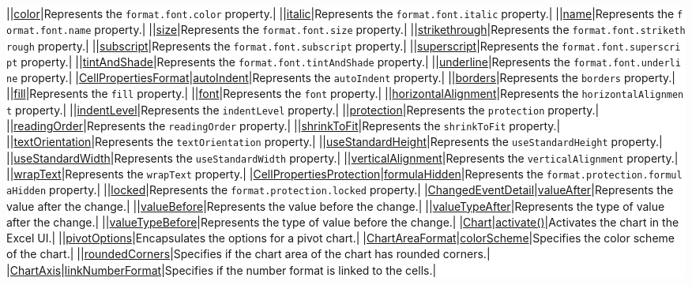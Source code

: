 ||[color](/javascript/api/excel/excel.cellpropertiesfont#excel-excel-cellpropertiesfont-color-member)|Represents the `format.font.color` property.|
||[italic](/javascript/api/excel/excel.cellpropertiesfont#excel-excel-cellpropertiesfont-italic-member)|Represents the `format.font.italic` property.|
||[name](/javascript/api/excel/excel.cellpropertiesfont#excel-excel-cellpropertiesfont-name-member)|Represents the `format.font.name` property.|
||[size](/javascript/api/excel/excel.cellpropertiesfont#excel-excel-cellpropertiesfont-size-member)|Represents the `format.font.size` property.|
||[strikethrough](/javascript/api/excel/excel.cellpropertiesfont#excel-excel-cellpropertiesfont-strikethrough-member)|Represents the `format.font.strikethrough` property.|
||[subscript](/javascript/api/excel/excel.cellpropertiesfont#excel-excel-cellpropertiesfont-subscript-member)|Represents the `format.font.subscript` property.|
||[superscript](/javascript/api/excel/excel.cellpropertiesfont#excel-excel-cellpropertiesfont-superscript-member)|Represents the `format.font.superscript` property.|
||[tintAndShade](/javascript/api/excel/excel.cellpropertiesfont#excel-excel-cellpropertiesfont-tintandshade-member)|Represents the `format.font.tintAndShade` property.|
||[underline](/javascript/api/excel/excel.cellpropertiesfont#excel-excel-cellpropertiesfont-underline-member)|Represents the `format.font.underline` property.|
|[CellPropertiesFormat](/javascript/api/excel/excel.cellpropertiesformat)|[autoIndent](/javascript/api/excel/excel.cellpropertiesformat#excel-excel-cellpropertiesformat-autoindent-member)|Represents the `autoIndent` property.|
||[borders](/javascript/api/excel/excel.cellpropertiesformat#excel-excel-cellpropertiesformat-borders-member)|Represents the `borders` property.|
||[fill](/javascript/api/excel/excel.cellpropertiesformat#excel-excel-cellpropertiesformat-fill-member)|Represents the `fill` property.|
||[font](/javascript/api/excel/excel.cellpropertiesformat#excel-excel-cellpropertiesformat-font-member)|Represents the `font` property.|
||[horizontalAlignment](/javascript/api/excel/excel.cellpropertiesformat#excel-excel-cellpropertiesformat-horizontalalignment-member)|Represents the `horizontalAlignment` property.|
||[indentLevel](/javascript/api/excel/excel.cellpropertiesformat#excel-excel-cellpropertiesformat-indentlevel-member)|Represents the `indentLevel` property.|
||[protection](/javascript/api/excel/excel.cellpropertiesformat#excel-excel-cellpropertiesformat-protection-member)|Represents the `protection` property.|
||[readingOrder](/javascript/api/excel/excel.cellpropertiesformat#excel-excel-cellpropertiesformat-readingorder-member)|Represents the `readingOrder` property.|
||[shrinkToFit](/javascript/api/excel/excel.cellpropertiesformat#excel-excel-cellpropertiesformat-shrinktofit-member)|Represents the `shrinkToFit` property.|
||[textOrientation](/javascript/api/excel/excel.cellpropertiesformat#excel-excel-cellpropertiesformat-textorientation-member)|Represents the `textOrientation` property.|
||[useStandardHeight](/javascript/api/excel/excel.cellpropertiesformat#excel-excel-cellpropertiesformat-usestandardheight-member)|Represents the `useStandardHeight` property.|
||[useStandardWidth](/javascript/api/excel/excel.cellpropertiesformat#excel-excel-cellpropertiesformat-usestandardwidth-member)|Represents the `useStandardWidth` property.|
||[verticalAlignment](/javascript/api/excel/excel.cellpropertiesformat#excel-excel-cellpropertiesformat-verticalalignment-member)|Represents the `verticalAlignment` property.|
||[wrapText](/javascript/api/excel/excel.cellpropertiesformat#excel-excel-cellpropertiesformat-wraptext-member)|Represents the `wrapText` property.|
|[CellPropertiesProtection](/javascript/api/excel/excel.cellpropertiesprotection)|[formulaHidden](/javascript/api/excel/excel.cellpropertiesprotection#excel-excel-cellpropertiesprotection-formulahidden-member)|Represents the `format.protection.formulaHidden` property.|
||[locked](/javascript/api/excel/excel.cellpropertiesprotection#excel-excel-cellpropertiesprotection-locked-member)|Represents the `format.protection.locked` property.|
|[ChangedEventDetail](/javascript/api/excel/excel.changedeventdetail)|[valueAfter](/javascript/api/excel/excel.changedeventdetail#excel-excel-changedeventdetail-valueafter-member)|Represents the value after the change.|
||[valueBefore](/javascript/api/excel/excel.changedeventdetail#excel-excel-changedeventdetail-valuebefore-member)|Represents the value before the change.|
||[valueTypeAfter](/javascript/api/excel/excel.changedeventdetail#excel-excel-changedeventdetail-valuetypeafter-member)|Represents the type of value after the change.|
||[valueTypeBefore](/javascript/api/excel/excel.changedeventdetail#excel-excel-changedeventdetail-valuetypebefore-member)|Represents the type of value before the change.|
|[Chart](/javascript/api/excel/excel.chart)|[activate()](/javascript/api/excel/excel.chart#excel-excel-chart-activate-member(1))|Activates the chart in the Excel UI.|
||[pivotOptions](/javascript/api/excel/excel.chart#excel-excel-chart-pivotoptions-member)|Encapsulates the options for a pivot chart.|
|[ChartAreaFormat](/javascript/api/excel/excel.chartareaformat)|[colorScheme](/javascript/api/excel/excel.chartareaformat#excel-excel-chartareaformat-colorscheme-member)|Specifies the color scheme of the chart.|
||[roundedCorners](/javascript/api/excel/excel.chartareaformat#excel-excel-chartareaformat-roundedcorners-member)|Specifies if the chart area of the chart has rounded corners.|
|[ChartAxis](/javascript/api/excel/excel.chartaxis)|[linkNumberFormat](/javascript/api/excel/excel.chartaxis#excel-excel-chartaxis-linknumberformat-member)|Specifies if the number format is linked to the cells.|